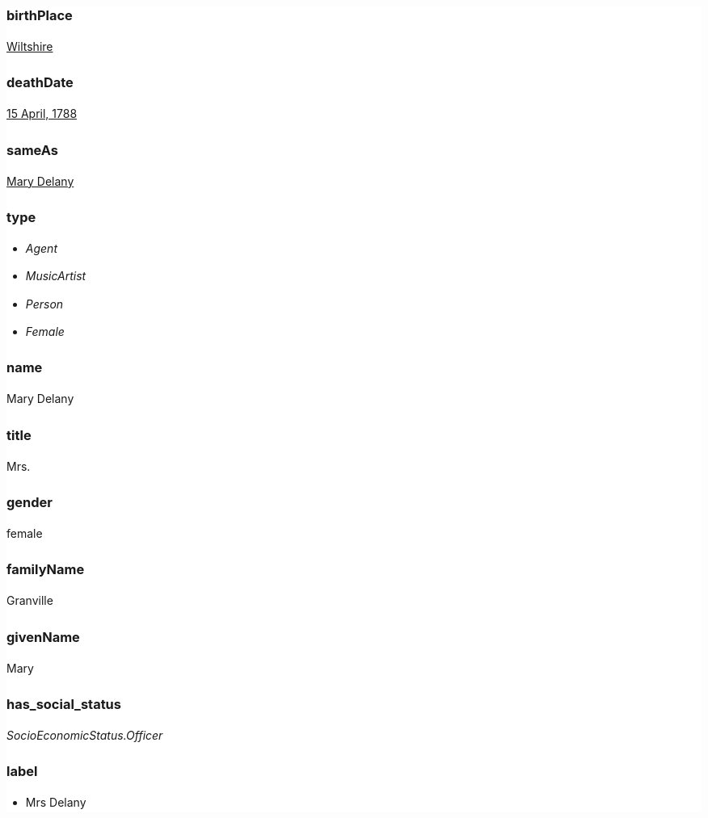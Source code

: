 ### birthPlace


[Wiltshire](#Wiltshire)

### deathDate


[15 April, 1788](#15-April-1788)

### sameAs


[Mary Delany](#Mary-Delany)

### type

 - *Agent*

 - *MusicArtist*

 - *Person*

 - *Female*

### name


Mary Delany

### title


Mrs.

### gender


female

### familyName


Granville

### givenName


Mary

### has_social_status


*SocioEconomicStatus.Officer*

### label

 - Mrs Delany

